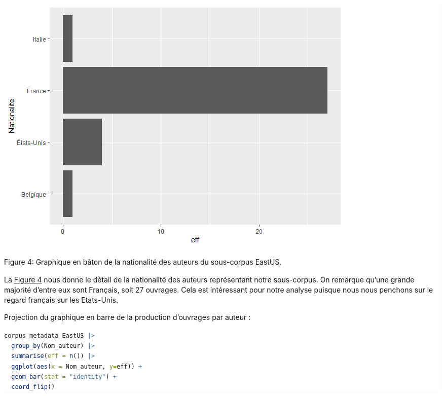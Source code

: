![](Rapport_final_Geoffroy_files/figure-commonmark/fig-graph-nationalite-1.png)


Figure 4: Graphique en bâton de la nationalité des auteurs du
sous-corpus EastUS.

</div>

La <a href="#fig-graph-nationalite" class="quarto-xref">Figure 4</a>
nous donne le détail de la nationalité des auteurs représentant notre
sous-corpus. On remarque qu’une grande majorité d’entre eux sont
Français, soit 27 ouvrages. Cela est intéressant pour notre analyse
puisque nous nous penchons sur le regard français sur les Etats-Unis.

Projection du graphique en barre de la production d’ouvrages par auteur
:

``` r
corpus_metadata_EastUS |> 
  group_by(Nom_auteur) |>
  summarise(eff = n()) |>
  ggplot(aes(x = Nom_auteur, y=eff)) +
  geom_bar(stat = "identity") +
  coord_flip()
```

<div id="fig-nom-auteur">

